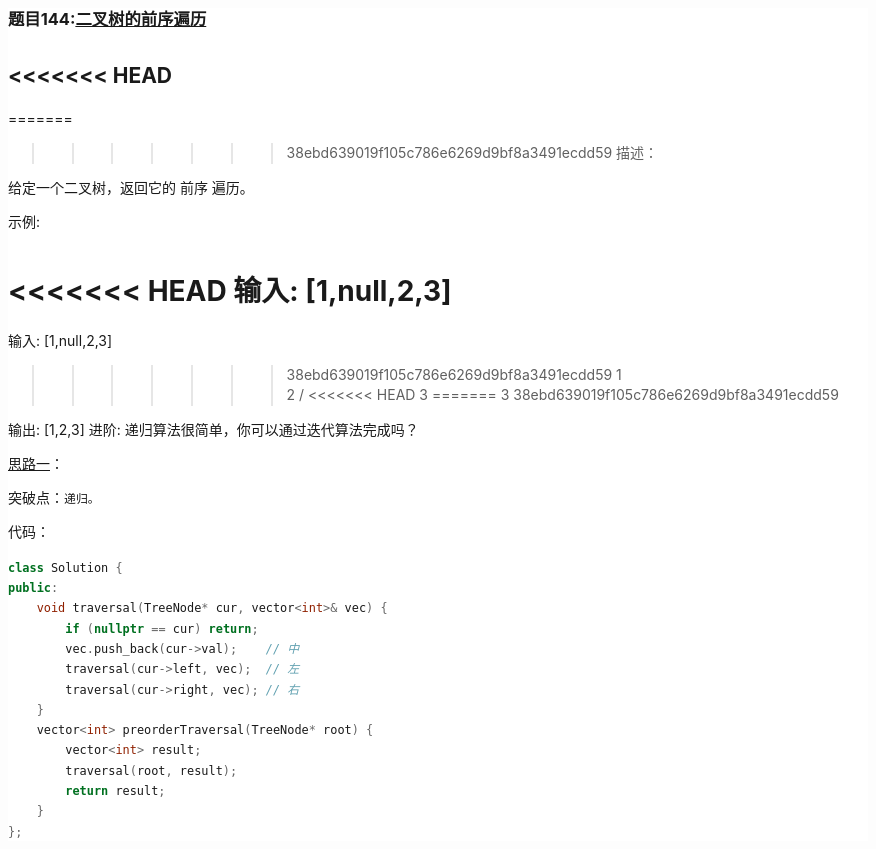 
### 题目144:[二叉树的前序遍历](https://leetcode-cn.com/problems/binary-tree-preorder-traversal/)

<<<<<<< HEAD
---

=======
>>>>>>> 38ebd639019f105c786e6269d9bf8a3491ecdd59
描述：

给定一个二叉树，返回它的 前序 遍历。

示例:

<<<<<<< HEAD
输入: [1,null,2,3]  
=======
输入: [1,null,2,3]
>>>>>>> 38ebd639019f105c786e6269d9bf8a3491ecdd59
   1
    \
     2
    /
<<<<<<< HEAD
   3 
=======
   3
>>>>>>> 38ebd639019f105c786e6269d9bf8a3491ecdd59

输出: [1,2,3]
进阶: 递归算法很简单，你可以通过迭代算法完成吗？

[思路一](https://leetcode-cn.com/problems/binary-tree-preorder-traversal/solution/dai-ma-sui-xiang-lu-chi-tou-qian-zhong-hou-xu-de-d/)：

突破点：`递归。`

代码：

```c++
class Solution {
public:
    void traversal(TreeNode* cur, vector<int>& vec) {
        if (nullptr == cur) return;
        vec.push_back(cur->val);    // 中
        traversal(cur->left, vec);  // 左
        traversal(cur->right, vec); // 右
    }
    vector<int> preorderTraversal(TreeNode* root) {
        vector<int> result;
        traversal(root, result);
        return result;
    }
};
```
